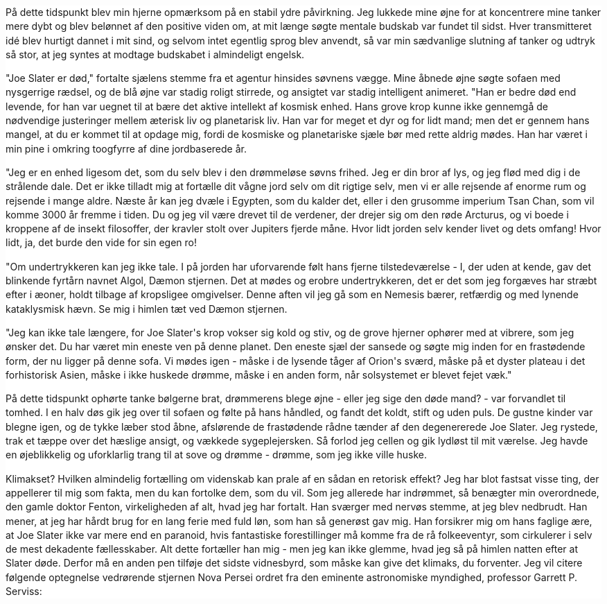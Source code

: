 På dette tidspunkt blev min hjerne opmærksom på en stabil ydre påvirkning. Jeg lukkede mine øjne for at koncentrere mine tanker mere dybt og blev belønnet af den positive viden om, at mit længe søgte mentale budskab var fundet til sidst. Hver transmitteret idé blev hurtigt dannet i mit sind, og selvom intet egentlig sprog blev anvendt, så var min sædvanlige slutning af tanker og udtryk så stor, at jeg syntes at modtage budskabet i almindeligt engelsk.

"Joe Slater er død," fortalte sjælens stemme fra et agentur hinsides søvnens vægge. Mine åbnede øjne søgte sofaen med nysgerrige rædsel, og de blå øjne var stadig roligt stirrede, og ansigtet var stadig intelligent animeret. "Han er bedre død end levende, for han var uegnet til at bære det aktive intellekt af kosmisk enhed. Hans grove krop kunne ikke gennemgå de nødvendige justeringer mellem æterisk liv og planetarisk liv. Han var for meget et dyr og for lidt mand; men det er gennem hans mangel, at du er kommet til at opdage mig, fordi de kosmiske og planetariske sjæle bør med rette aldrig mødes. Han har været i min pine i omkring toogfyrre af dine jordbaserede år.

"Jeg er en enhed ligesom det, som du selv blev i den drømmeløse søvns frihed. Jeg er din bror af lys, og jeg flød med dig i de strålende dale. Det er ikke tilladt mig at fortælle dit vågne jord selv om dit rigtige selv, men vi er alle rejsende af enorme rum og rejsende i mange aldre. Næste år kan jeg dvæle i Egypten, som du kalder det, eller i den grusomme imperium Tsan Chan, som vil komme 3000 år fremme i tiden. Du og jeg vil være drevet til de verdener, der drejer sig om den røde Arcturus, og vi boede i kroppene af de insekt filosoffer, der kravler stolt over Jupiters fjerde måne. Hvor lidt jorden selv kender livet og dets omfang! Hvor lidt, ja, det burde den vide for sin egen ro!

"Om undertrykkeren kan jeg ikke tale. I på jorden har uforvarende følt hans fjerne tilstedeværelse - I, der uden at kende, gav det blinkende fyrtårn navnet Algol, Dæmon stjernen. Det at mødes og erobre undertrykkeren, det er det som jeg forgæves har stræbt efter i æoner, holdt tilbage af kropsligee omgivelser. Denne aften vil jeg gå som en Nemesis bærer, retfærdig og med lynende kataklysmisk hævn. Se mig i himlen tæt ved Dæmon stjernen. 

"Jeg kan ikke tale længere, for Joe Slater's krop vokser sig kold og stiv, og de grove hjerner ophører med at vibrere, som jeg ønsker det. Du har været min eneste ven på denne planet. Den eneste sjæl der sansede og søgte mig inden for en frastødende form, der nu ligger på denne sofa. Vi mødes igen - måske i de lysende tåger af Orion's sværd, måske på et dyster plateau i det forhistorisk Asien, måske i ikke huskede drømme, måske i en anden form, når solsystemet er blevet fejet væk."

På dette tidspunkt ophørte tanke bølgerne brat, drømmerens blege øjne - eller jeg sige den døde mand? - var forvandlet til tomhed. I en halv døs gik jeg over til sofaen og følte på hans håndled, og fandt det koldt, stift og uden puls. De gustne kinder var blegne igen, og de tykke læber stod åbne, afslørende de frastødende rådne tænder af den degenererede Joe Slater. Jeg rystede, trak et tæppe over det hæslige ansigt, og vækkede sygeplejersken. Så forlod jeg cellen og gik lydløst til mit værelse. Jeg havde en øjeblikkelig og uforklarlig trang til at sove og drømme - drømme, som jeg ikke ville huske.

Klimakset? Hvilken almindelig fortælling om videnskab kan prale af en sådan en retorisk effekt? Jeg har blot fastsat visse ting, der appellerer til mig som fakta, men du kan fortolke dem, som du vil. Som jeg allerede har indrømmet, så benægter min overordnede, den gamle doktor Fenton, virkeligheden af alt, hvad jeg har fortalt. Han sværger med nervøs stemme, at jeg blev nedbrudt. Han mener, at jeg har hårdt brug for en lang ferie med fuld løn, som han så generøst gav mig. Han forsikrer mig om hans faglige ære, at Joe Slater ikke var mere end en paranoid, hvis fantastiske forestillinger må komme fra de rå folkeeventyr, som cirkulerer i selv de mest dekadente fællesskaber. Alt dette fortæller han mig - men jeg kan ikke glemme, hvad jeg så på himlen natten efter at Slater døde. Derfor må en anden pen tilføje det sidste vidnesbyrd, som måske kan give det klimaks, du forventer. Jeg vil citere følgende optegnelse vedrørende stjernen Nova Persei ordret fra den eminente astronomiske myndighed, professor Garrett P. Serviss:
